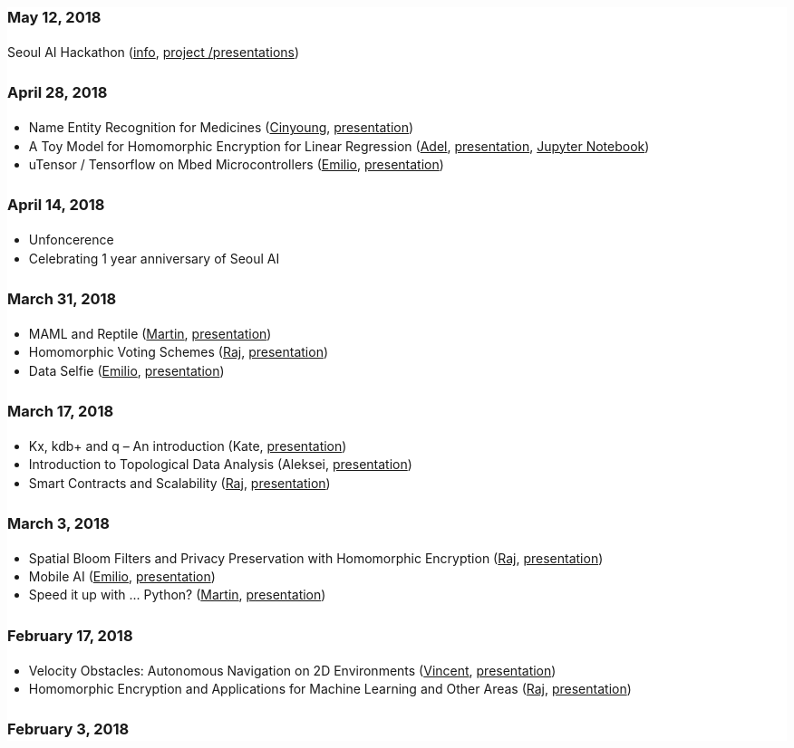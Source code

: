 ### May 12, 2018

Seoul AI Hackathon ([info](/presentations/3rd_Seoul_AI_Hackathon_info.pdf), [project /presentations](/presentations/3rd_Seoul_AI_Hackathon.pdf))

### April 28, 2018

- Name Entity Recognition for Medicines ([Cinyoung](members/cinyoung), [presentation](/presentations/Name_Entity_Recognition_for_Medicines.pdf))
- A Toy Model for Homomorphic Encryption for Linear Regression ([Adel](members/adel), [presentation](/presentations/A_Toy_Model_for_Homomorphic_Encryption_for_Linear_Regression.pdf), [Jupyter Notebook](https://github.com/adelshb/Toy-Model-for-Homomorphic-Encryption-for-Linear-Regression/blob/master/Homomorphic_Encryption_for_Lieanr_Regression.ipynb))
- uTensor / Tensorflow on Mbed Microcontrollers ([Emilio](members/emilio), [presentation](/presentations/uTensor.pdf))

### April 14, 2018

- Unfoncerence
- Celebrating 1 year anniversary of Seoul AI

### March 31, 2018

- MAML and Reptile ([Martin](members/martin), [presentation](/presentations/MAML_and_Reptile.pdf))
- Homomorphic Voting Schemes ([Raj](members/raj), [presentation](/presentations/Homomorphic_Voting_Scheme.pdf))
- Data Selfie ([Emilio](members/emilio), [presentation](/presentations/Data_Selfie.pdf))

### March 17, 2018

- Kx, kdb+ and q – An introduction (Kate, [presentation](/presentations/kx.pdf))
- Introduction to Topological Data Analysis (Aleksei, [presentation](/presentations/Introduction_to_Topological_Data_Analysis.pdf))
- Smart Contracts and Scalability ([Raj](members/raj), [presentation](/presentations/Smart_Contracts_and_Scalability.pdf))

### March 3, 2018

- Spatial Bloom Filters and Privacy Preservation with Homomorphic Encryption ([Raj](members/raj), [presentation](/presentations/Spatial_Bloom_Filters.pdf))
- Mobile AI ([Emilio](members/emilio), [presentation](/presentations/Mobile_AI.pdf))
- Speed it up with ... Python? ([Martin](members/martin), [presentation](/presentations/Speed_it_up_with_..._Python.pdf))

### February 17, 2018

- Velocity Obstacles: Autonomous Navigation on 2D Environments ([Vincent](members/vincent), [presentation](/presentations/Autonomous_Navigation_2D_Environments.pdf))
- Homomorphic Encryption and Applications for Machine Learning and Other Areas ([Raj](members/raj), [presentation](/presentations/Homomorphic_Encryption.pdf))

### February 3, 2018
